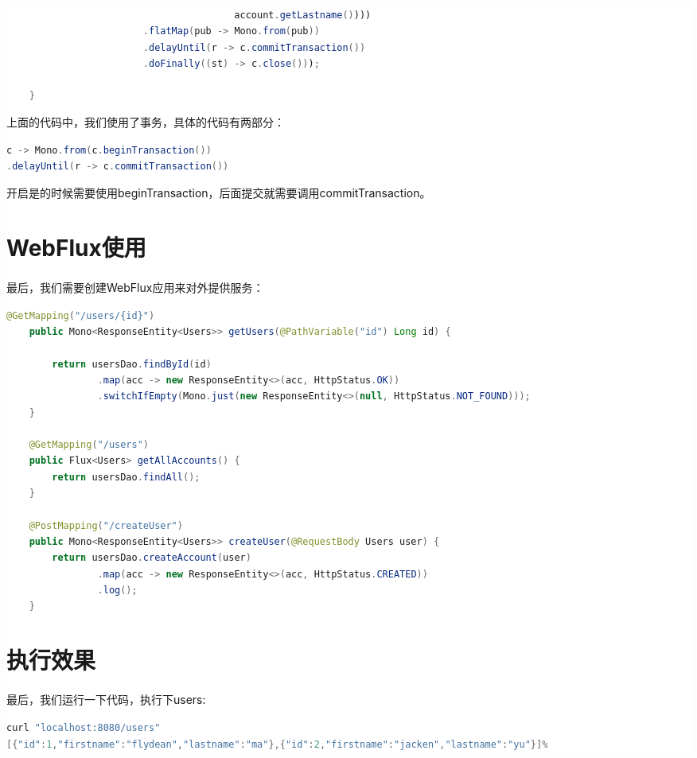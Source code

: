 ```java
                                        account.getLastname())))
                        .flatMap(pub -> Mono.from(pub))
                        .delayUntil(r -> c.commitTransaction())
                        .doFinally((st) -> c.close()));

    }
```

上面的代码中，我们使用了事务，具体的代码有两部分：

```java
c -> Mono.from(c.beginTransaction())
.delayUntil(r -> c.commitTransaction())
```

开启是的时候需要使用beginTransaction，后面提交就需要调用commitTransaction。

# WebFlux使用

最后，我们需要创建WebFlux应用来对外提供服务：

```java
@GetMapping("/users/{id}")
    public Mono<ResponseEntity<Users>> getUsers(@PathVariable("id") Long id) {

        return usersDao.findById(id)
                .map(acc -> new ResponseEntity<>(acc, HttpStatus.OK))
                .switchIfEmpty(Mono.just(new ResponseEntity<>(null, HttpStatus.NOT_FOUND)));
    }

    @GetMapping("/users")
    public Flux<Users> getAllAccounts() {
        return usersDao.findAll();
    }

    @PostMapping("/createUser")
    public Mono<ResponseEntity<Users>> createUser(@RequestBody Users user) {
        return usersDao.createAccount(user)
                .map(acc -> new ResponseEntity<>(acc, HttpStatus.CREATED))
                .log();
    }
```

# 执行效果

最后，我们运行一下代码，执行下users:

```java
curl "localhost:8080/users"       
[{"id":1,"firstname":"flydean","lastname":"ma"},{"id":2,"firstname":"jacken","lastname":"yu"}]%
```







